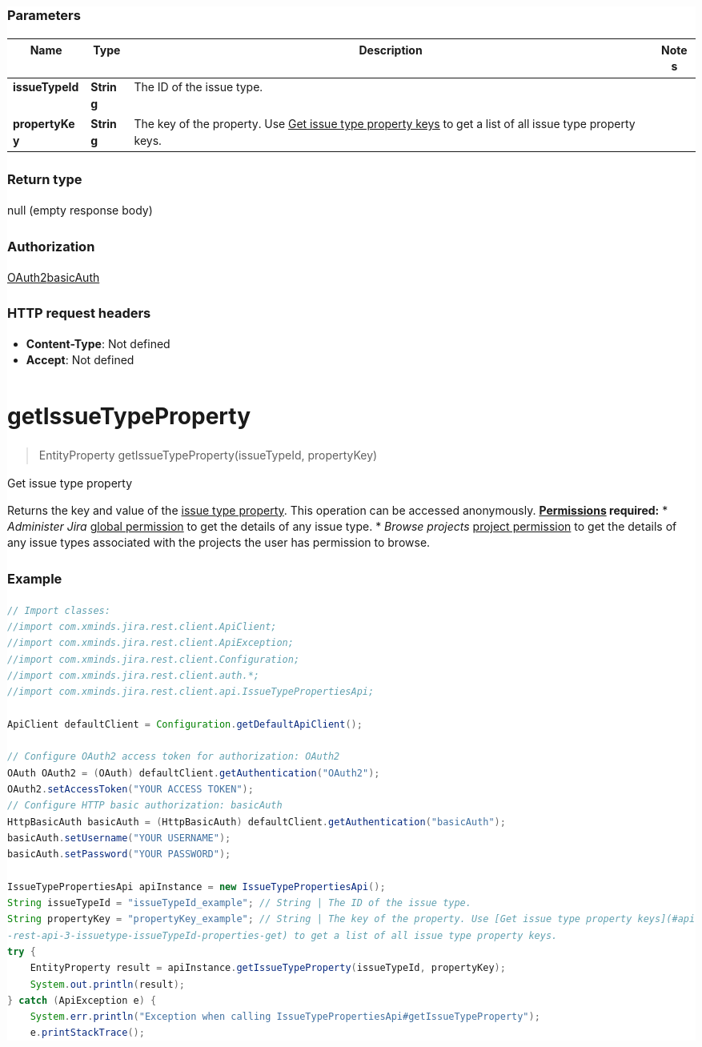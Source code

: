 ### Parameters

Name | Type | Description  | Notes
------------- | ------------- | ------------- | -------------
 **issueTypeId** | **String**| The ID of the issue type. |
 **propertyKey** | **String**| The key of the property. Use [Get issue type property keys](#api-rest-api-3-issuetype-issueTypeId-properties-get) to get a list of all issue type property keys. |

### Return type

null (empty response body)

### Authorization

[OAuth2](../README.md#OAuth2)[basicAuth](../README.md#basicAuth)

### HTTP request headers

 - **Content-Type**: Not defined
 - **Accept**: Not defined

<a name="getIssueTypeProperty"></a>
# **getIssueTypeProperty**
> EntityProperty getIssueTypeProperty(issueTypeId, propertyKey)

Get issue type property

Returns the key and value of the [issue type property](https://developer.atlassian.com/cloud/jira/platform/storing-data-without-a-database/#a-id-jira-entity-properties-a-jira-entity-properties).  This operation can be accessed anonymously.  **[Permissions](#permissions) required:**   *  *Administer Jira* [global permission](https://confluence.atlassian.com/x/x4dKLg) to get the details of any issue type.  *  *Browse projects* [project permission](https://confluence.atlassian.com/x/yodKLg) to get the details of any issue types associated with the projects the user has permission to browse.

### Example
```java
// Import classes:
//import com.xminds.jira.rest.client.ApiClient;
//import com.xminds.jira.rest.client.ApiException;
//import com.xminds.jira.rest.client.Configuration;
//import com.xminds.jira.rest.client.auth.*;
//import com.xminds.jira.rest.client.api.IssueTypePropertiesApi;

ApiClient defaultClient = Configuration.getDefaultApiClient();

// Configure OAuth2 access token for authorization: OAuth2
OAuth OAuth2 = (OAuth) defaultClient.getAuthentication("OAuth2");
OAuth2.setAccessToken("YOUR ACCESS TOKEN");
// Configure HTTP basic authorization: basicAuth
HttpBasicAuth basicAuth = (HttpBasicAuth) defaultClient.getAuthentication("basicAuth");
basicAuth.setUsername("YOUR USERNAME");
basicAuth.setPassword("YOUR PASSWORD");

IssueTypePropertiesApi apiInstance = new IssueTypePropertiesApi();
String issueTypeId = "issueTypeId_example"; // String | The ID of the issue type.
String propertyKey = "propertyKey_example"; // String | The key of the property. Use [Get issue type property keys](#api-rest-api-3-issuetype-issueTypeId-properties-get) to get a list of all issue type property keys.
try {
    EntityProperty result = apiInstance.getIssueTypeProperty(issueTypeId, propertyKey);
    System.out.println(result);
} catch (ApiException e) {
    System.err.println("Exception when calling IssueTypePropertiesApi#getIssueTypeProperty");
    e.printStackTrace();
```